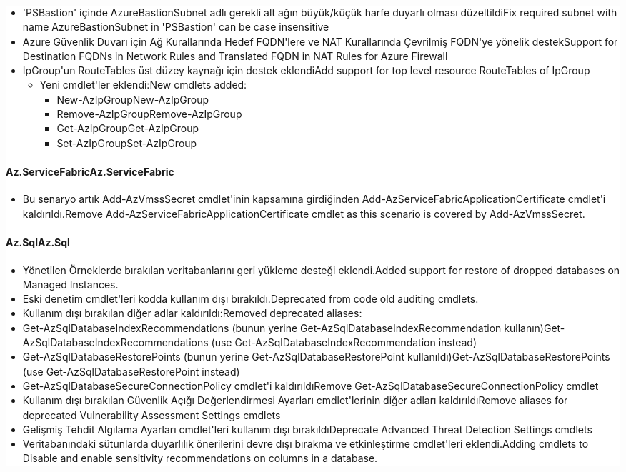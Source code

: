 * <span data-ttu-id="5c5eb-345">'PSBastion' içinde AzureBastionSubnet adlı gerekli alt ağın büyük/küçük harfe duyarlı olması düzeltildi</span><span class="sxs-lookup"><span data-stu-id="5c5eb-345">Fix required subnet with name AzureBastionSubnet in 'PSBastion' can be case insensitive</span></span>
* <span data-ttu-id="5c5eb-346">Azure Güvenlik Duvarı için Ağ Kurallarında Hedef FQDN'lere ve NAT Kurallarında Çevrilmiş FQDN'ye yönelik destek</span><span class="sxs-lookup"><span data-stu-id="5c5eb-346">Support for Destination FQDNs in Network Rules and Translated FQDN in NAT Rules for Azure Firewall</span></span>
* <span data-ttu-id="5c5eb-347">IpGroup'un RouteTables üst düzey kaynağı için destek eklendi</span><span class="sxs-lookup"><span data-stu-id="5c5eb-347">Add support for top level resource RouteTables of IpGroup</span></span>
    - <span data-ttu-id="5c5eb-348">Yeni cmdlet'ler eklendi:</span><span class="sxs-lookup"><span data-stu-id="5c5eb-348">New cmdlets added:</span></span>
        - <span data-ttu-id="5c5eb-349">New-AzIpGroup</span><span class="sxs-lookup"><span data-stu-id="5c5eb-349">New-AzIpGroup</span></span>
        - <span data-ttu-id="5c5eb-350">Remove-AzIpGroup</span><span class="sxs-lookup"><span data-stu-id="5c5eb-350">Remove-AzIpGroup</span></span>
        - <span data-ttu-id="5c5eb-351">Get-AzIpGroup</span><span class="sxs-lookup"><span data-stu-id="5c5eb-351">Get-AzIpGroup</span></span>
        - <span data-ttu-id="5c5eb-352">Set-AzIpGroup</span><span class="sxs-lookup"><span data-stu-id="5c5eb-352">Set-AzIpGroup</span></span>

#### <a name="azservicefabric"></a><span data-ttu-id="5c5eb-353">Az.ServiceFabric</span><span class="sxs-lookup"><span data-stu-id="5c5eb-353">Az.ServiceFabric</span></span>
* <span data-ttu-id="5c5eb-354">Bu senaryo artık Add-AzVmssSecret cmdlet'inin kapsamına girdiğinden Add-AzServiceFabricApplicationCertificate cmdlet'i kaldırıldı.</span><span class="sxs-lookup"><span data-stu-id="5c5eb-354">Remove Add-AzServiceFabricApplicationCertificate cmdlet as this scenario is covered by Add-AzVmssSecret.</span></span>

#### <a name="azsql"></a><span data-ttu-id="5c5eb-355">Az.Sql</span><span class="sxs-lookup"><span data-stu-id="5c5eb-355">Az.Sql</span></span>
* <span data-ttu-id="5c5eb-356">Yönetilen Örneklerde bırakılan veritabanlarını geri yükleme desteği eklendi.</span><span class="sxs-lookup"><span data-stu-id="5c5eb-356">Added support for restore of dropped databases on Managed Instances.</span></span>
* <span data-ttu-id="5c5eb-357">Eski denetim cmdlet'leri kodda kullanım dışı bırakıldı.</span><span class="sxs-lookup"><span data-stu-id="5c5eb-357">Deprecated from code old auditing cmdlets.</span></span>
* <span data-ttu-id="5c5eb-358">Kullanım dışı bırakılan diğer adlar kaldırıldı:</span><span class="sxs-lookup"><span data-stu-id="5c5eb-358">Removed deprecated aliases:</span></span>
* <span data-ttu-id="5c5eb-359">Get-AzSqlDatabaseIndexRecommendations (bunun yerine Get-AzSqlDatabaseIndexRecommendation kullanın)</span><span class="sxs-lookup"><span data-stu-id="5c5eb-359">Get-AzSqlDatabaseIndexRecommendations (use Get-AzSqlDatabaseIndexRecommendation instead)</span></span>
* <span data-ttu-id="5c5eb-360">Get-AzSqlDatabaseRestorePoints (bunun yerine Get-AzSqlDatabaseRestorePoint kullanıldı)</span><span class="sxs-lookup"><span data-stu-id="5c5eb-360">Get-AzSqlDatabaseRestorePoints (use Get-AzSqlDatabaseRestorePoint instead)</span></span>
* <span data-ttu-id="5c5eb-361">Get-AzSqlDatabaseSecureConnectionPolicy cmdlet'i kaldırıldı</span><span class="sxs-lookup"><span data-stu-id="5c5eb-361">Remove Get-AzSqlDatabaseSecureConnectionPolicy cmdlet</span></span>
* <span data-ttu-id="5c5eb-362">Kullanım dışı bırakılan Güvenlik Açığı Değerlendirmesi Ayarları cmdlet'lerinin diğer adları kaldırıldı</span><span class="sxs-lookup"><span data-stu-id="5c5eb-362">Remove aliases for deprecated Vulnerability Assessment Settings cmdlets</span></span>
* <span data-ttu-id="5c5eb-363">Gelişmiş Tehdit Algılama Ayarları cmdlet'leri kullanım dışı bırakıldı</span><span class="sxs-lookup"><span data-stu-id="5c5eb-363">Deprecate Advanced Threat Detection Settings cmdlets</span></span> 
* <span data-ttu-id="5c5eb-364">Veritabanındaki sütunlarda duyarlılık önerilerini devre dışı bırakma ve etkinleştirme cmdlet'leri eklendi.</span><span class="sxs-lookup"><span data-stu-id="5c5eb-364">Adding cmdlets to Disable and enable sensitivity recommendations on columns in a database.</span></span>

